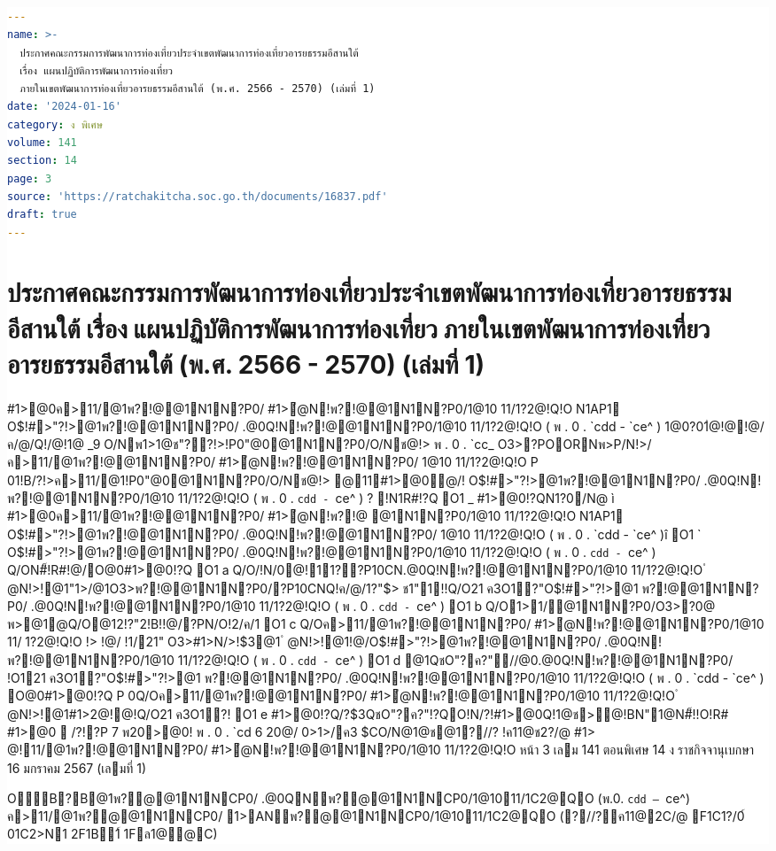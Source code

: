 ```yaml
---
name: >-
  ประกาศคณะกรรมการพัฒนาการท่องเที่ยวประจำเขตพัฒนาการท่องเที่ยวอารยธรรมอีสานใต้
  เรื่อง แผนปฏิบัติการพัฒนาการท่องเที่ยว
  ภายในเขตพัฒนาการท่องเที่ยวอารยธรรมอีสานใต้ (พ.ศ. 2566 - 2570) (เล่มที่ 1)
date: '2024-01-16'
category: ง พิเศษ
volume: 141
section: 14
page: 3
source: 'https://ratchakitcha.soc.go.th/documents/16837.pdf'
draft: true
---
```


# ประกาศคณะกรรมการพัฒนาการท่องเที่ยวประจำเขตพัฒนาการท่องเที่ยวอารยธรรมอีสานใต้ เรื่อง แผนปฏิบัติการพัฒนาการท่องเที่ยว ภายในเขตพัฒนาการท่องเที่ยวอารยธรรมอีสานใต้ (พ.ศ. 2566 - 2570) (เล่มที่ 1)

#1>@0ค>11/@1พ?!@@1N1N?P0/ #1>ํ@N!พ?!@@1N1N?P0/1@10 11/1?2@!Q!O N1AP1 O$!#>"?!>@1พ?!@@1N1N?P0/ .@0Q!N!พ?!@@1N1N?P0/1@10 11/1?2@!Q!O ( พ . 0 . `cdd - `ce^ ) 1@0?01ํ@!@!@/ค/@/Q!/@!1@ _9 O/Nพ1>1@ช"??!>!P0"@0@1N1N?P0/O/Nช@!> พ . 0 . `cc_ O3>?POORNพ>P/N!>/ ค>11/@1พ?!@@1N1N?P0/ #1>ํ@N!พ?!@@1N1N?P0/ 1@10 11/1?2@!Q!O P 01!B/?!>ค>11/@1!P0"@0@1N1N?P0/O/Nช@!> @11#1>@0ํ@/! O$!#>"?!>@1พ?!@@1N1N?P0/ .@0Q!N!พ?!@@1N1N?P0/1@10 11/1?2@!Q!O ( พ . 0 . `cdd - `ce^ ) ? !N1R#!?Q O1 _ #1>@0!?QN1?0/N@ ì #1>@0ค>11/@1พ?!@@1N1N?P0/ #1>ํ@N!พ?!@ @1N1N?P0/1@10 11/1?2@!Q!O N1AP1 O$!#>"?!>@1พ?!@@1N1N?P0/ .@0Q!N!พ?!@@1N1N?P0/ 1@10 11/1?2@!Q!O ( พ . 0 . `cdd - `ce^ )î O1 ` O$!#>"?!>@1พ?!@@1N1N?P0/ .@0Q!N!พ?!@@1N1N?P0/1@10 11/1?2@!Q!O ( พ . 0 . `cdd - `ce^ ) Q/ON#็!R#!@/O@0#1>@0!?Q O1 a Q/O/!N/0@!11??P10CN.@0Q!N!พ?!@@1N1N?P0/1@10 11/1?2@!Q!O ํ @N!>!@1"1>/@1O3>พ?!@@1N1N?P0/?P10CNQ!ค/@/1?"$> ช1"1!!Q/O21 ค3O1?"O$!#>"?!>@1 พ?!@@1N1N?P0/ .@0Q!N!พ?!@@1N1N?P0/1@10 11/1?2@!Q!O ( พ . 0 . `cdd - `ce^ ) O1 b Q/O1>1/@1N1N?P0/O3>?0@ พ>@1@Q/O@12!?"2!B!!@/?PN/O!2/ค/1 O1 c Q/Oค>11/@1พ?!@@1N1N?P0/ #1>ํ@N!พ?!@@1N1N?P0/1@10 11/ 1?2@!Q!O !> !@/ !1/21" O3>#1>N/>!$3@1 ํ @N!>!@1!@/O$!#>"?!>@1พ?!@@1N1N?P0/ .@0Q!N!พ?!@@1N1N?P0/1@10 11/1?2@!Q!O ( พ . 0 . `cdd - `ce^ ) O1 d @1QชO"?ค?"//@0.@0Q!N!พ?!@@1N1N?P0/ !O121 ค3O1?"O$!#>"?!>@1 พ?!@@1N1N?P0/ .@0Q!N!พ?!@@1N1N?P0/1@10 11/1?2@!Q!O ( พ . 0 . `cdd - `ce^ ) O@0#1>@0!?Q P 0Q/Oค>11/@1พ?!@@1N1N?P0/ #1>ํ@N!พ?!@@1N1N?P0/1@10 11/1?2@!Q!O ํ @N!>!@1#1>2@!@!Q/O21 ค3O1?! O1 e #1>@0!?Q/?$3QชO"?ค?"!?QO!N/?!#1>@0Q!1@ช>@!BN"1@N#็!!O!R# #1>@0  /?!?P 7 พ20>@0! พ . 0 . `cd 6 20@/ 0>1>/ค3 $CO/N@1@ช@1?//? !ค11@ช2?/@ #1> @!11/@1พ?!@@1N1N?P0/ #1>ํ@N!พ?!@@1N1N?P0/1@10 11/1?2@!Q!O หน้า 3 เลม 141 ตอนพิเศษ 14 ง ราชกิจจานุเบกษา 16 มกราคม 2567 (เลมที่ 1)

OB?B@1พ?@@1N1NCP0/ .@0QNพ?@@1N1NCP0/1@1011/1C2@QO (พ.0. `cdd – `ce^) ค>11/@1พ?@@1N1NCP0/ 1>ANพ?@@1N1NCP0/1@1011/1C2@QO (?//?ค11@2C/@ F1C1?/0์ 01C2>N1 2F1B1์ 1Fล1@@C)

